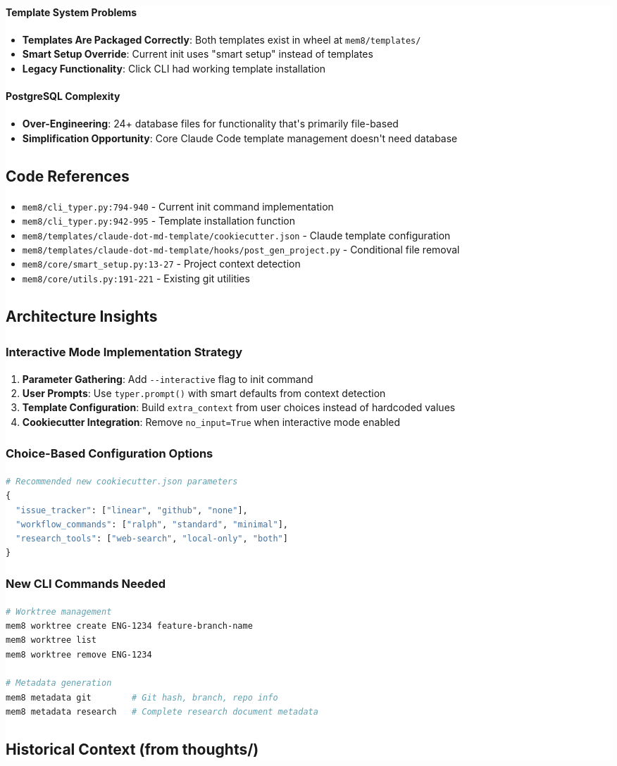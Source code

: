 #### Template System Problems
- **Templates Are Packaged Correctly**: Both templates exist in wheel at `mem8/templates/`
- **Smart Setup Override**: Current init uses "smart setup" instead of templates
- **Legacy Functionality**: Click CLI had working template installation

#### PostgreSQL Complexity
- **Over-Engineering**: 24+ database files for functionality that's primarily file-based
- **Simplification Opportunity**: Core Claude Code template management doesn't need database

## Code References

- `mem8/cli_typer.py:794-940` - Current init command implementation
- `mem8/cli_typer.py:942-995` - Template installation function
- `mem8/templates/claude-dot-md-template/cookiecutter.json` - Claude template configuration
- `mem8/templates/claude-dot-md-template/hooks/post_gen_project.py` - Conditional file removal
- `mem8/core/smart_setup.py:13-27` - Project context detection
- `mem8/core/utils.py:191-221` - Existing git utilities

## Architecture Insights

### Interactive Mode Implementation Strategy
1. **Parameter Gathering**: Add `--interactive` flag to init command
2. **User Prompts**: Use `typer.prompt()` with smart defaults from context detection
3. **Template Configuration**: Build `extra_context` from user choices instead of hardcoded values
4. **Cookiecutter Integration**: Remove `no_input=True` when interactive mode enabled

### Choice-Based Configuration Options
```python
# Recommended new cookiecutter.json parameters
{
  "issue_tracker": ["linear", "github", "none"],
  "workflow_commands": ["ralph", "standard", "minimal"],
  "research_tools": ["web-search", "local-only", "both"]
}
```

### New CLI Commands Needed
```bash
# Worktree management
mem8 worktree create ENG-1234 feature-branch-name
mem8 worktree list
mem8 worktree remove ENG-1234

# Metadata generation
mem8 metadata git        # Git hash, branch, repo info  
mem8 metadata research   # Complete research document metadata
```

## Historical Context (from thoughts/)
